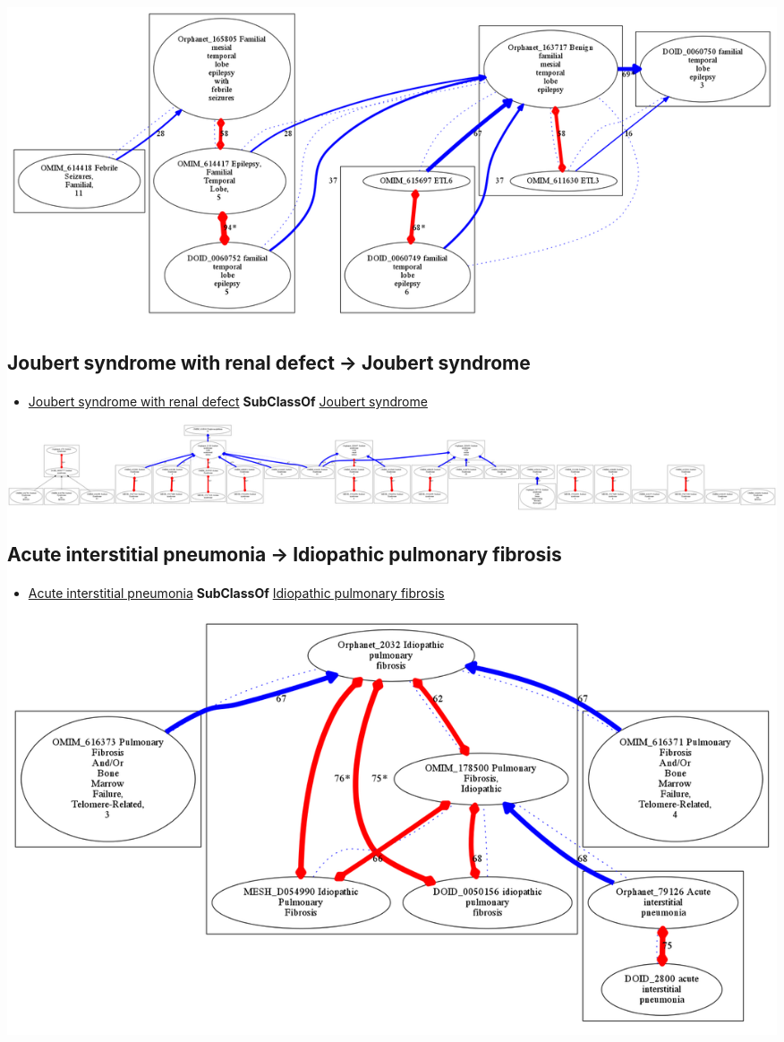 ![img](target/img-DOID_0060750.png)

## Joubert syndrome with renal defect -> Joubert syndrome

 * [Joubert syndrome with renal defect](http://www.orpha.net/consor/cgi-bin/OC_Exp.php?Expert=220497) __SubClassOf__ [Joubert syndrome](http://www.orpha.net/consor/cgi-bin/OC_Exp.php?Expert=475)

![img](target/img-OMIM_616781.png)

## Acute interstitial pneumonia -> Idiopathic pulmonary fibrosis

 * [Acute interstitial pneumonia](http://www.orpha.net/consor/cgi-bin/OC_Exp.php?Expert=79126) __SubClassOf__ [Idiopathic pulmonary fibrosis](http://www.orpha.net/consor/cgi-bin/OC_Exp.php?Expert=2032)

![img](target/img-OMIM_178500.png)
